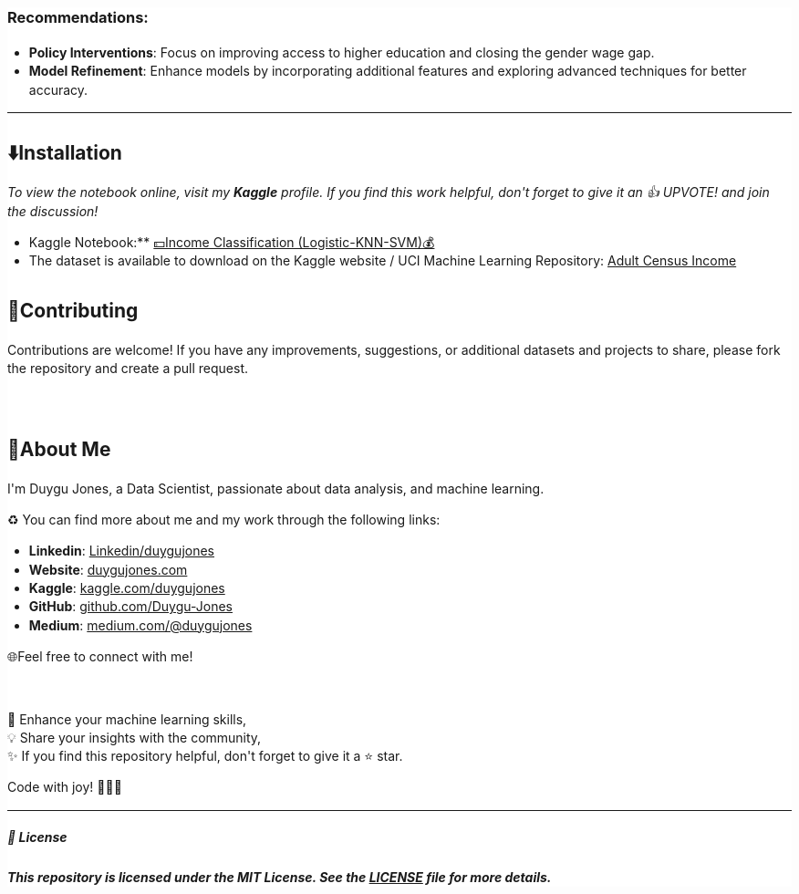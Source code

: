 ### Recommendations:
- **Policy Interventions**: Focus on improving access to higher education and closing the gender wage gap.
- **Model Refinement**: Enhance models by incorporating additional features and exploring advanced techniques for better accuracy.

---

## ⬇️Installation

*To view the notebook online, visit my **Kaggle** profile.*
*If you find this work helpful, don't forget to give it an 👍 UPVOTE! and join the discussion!*

 - Kaggle Notebook:** [💵Income Classification (Logistic-KNN-SVM)💰](https://www.kaggle.com/code/duygujones/income-classification-logistic-svm-knn)
 - The dataset is available to download on the Kaggle website / UCI Machine Learning Repository: [Adult Census Income](https://www.kaggle.com/datasets/uciml/adult-census-income)

## 🤝Contributing

Contributions are welcome! If you have any improvements, suggestions, or additional datasets and projects to share, please fork the repository and create a pull request.

<br>

## 🌱About Me

I'm Duygu Jones, a Data Scientist, passionate about data analysis, and machine learning.

♻️ You can find more about me and my work through the following links:

- **Linkedin**: [Linkedin/duygujones](https://www.linkedin.com/in/duygujones/)
- **Website**: [duygujones.com](https://duygujones.vercel.app/)
- **Kaggle**: [kaggle.com/duygujones](https://www.kaggle.com/duygujones)
- **GitHub**: [github.com/Duygu-Jones](https://github.com/Duygu-Jones)
- **Medium**: [medium.com/@duygujones](https://medium.com/@duygujones)

🌐Feel free to connect with me!

<br>

🎯 Enhance your machine learning skills,<br>
💡 Share your insights with the community,<br>
✨ If you find this repository helpful, don't forget to give it a ⭐ star.<br>

Code with joy! 👩‍💻✨

---

##### 📜 License

##### This repository is licensed under the MIT License. See the [LICENSE](LICENSE) file for more details.
